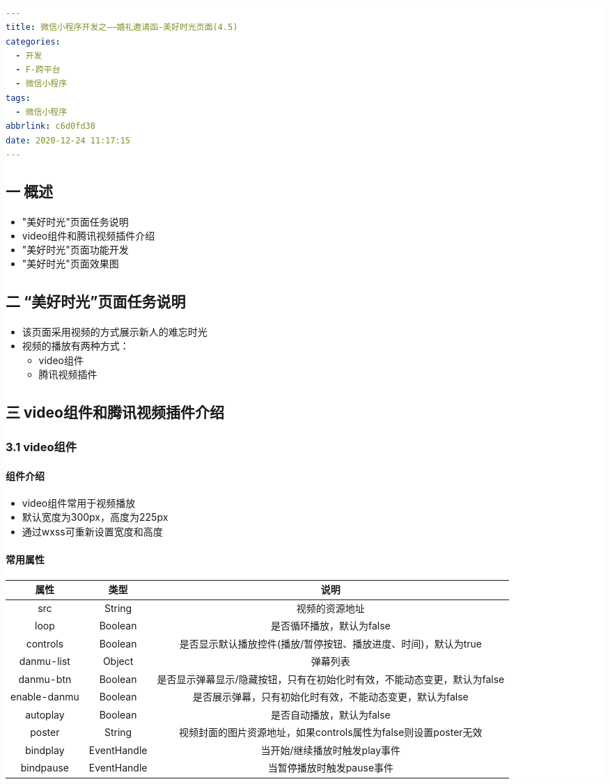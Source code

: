 ```yaml
---
title: 微信小程序开发之——婚礼邀请函-美好时光页面(4.5)
categories:
  - 开发
  - F-跨平台
  - 微信小程序
tags:
  - 微信小程序
abbrlink: c6d0fd38
date: 2020-12-24 11:17:15
---
```

## 一 概述

* "美好时光"页面任务说明
* video组件和腾讯视频插件介绍
* "美好时光"页面功能开发
* "美好时光"页面效果图



## 二 “美好时光”页面任务说明

* 该页面采用视频的方式展示新人的难忘时光
* 视频的播放有两种方式：
  - video组件
  - 腾讯视频插件

## 三 video组件和腾讯视频插件介绍

### 3.1 video组件

#### 组件介绍

* video组件常用于视频播放
* 默认宽度为300px，高度为225px
* 通过wxss可重新设置宽度和高度

#### 常用属性

|     属性     |    类型     |                             说明                             |
| :----------: | :---------: | :----------------------------------------------------------: |
|     src      |   String    |                        视频的资源地址                        |
|     loop     |   Boolean   |                  是否循环播放，默认为false                   |
|   controls   |   Boolean   | 是否显示默认播放控件(播放/暂停按钮、播放进度、时间)，默认为true |
|  danmu-list  |   Object    |                           弹幕列表                           |
|  danmu-btn   |   Boolean   | 是否显示弹幕显示/隐藏按钮，只有在初始化时有效，不能动态变更，默认为false |
| enable-danmu |   Boolean   |  是否展示弹幕，只有初始化时有效，不能动态变更，默认为false   |
|   autoplay   |   Boolean   |                  是否自动播放，默认为false                   |
|    poster    |   String    | 视频封面的图片资源地址，如果controls属性为false则设置poster无效 |
|   bindplay   | EventHandle |                当开始/继续播放时触发play事件                 |
|  bindpause   | EventHandle |                  当暂停播放时触发pause事件                   |

